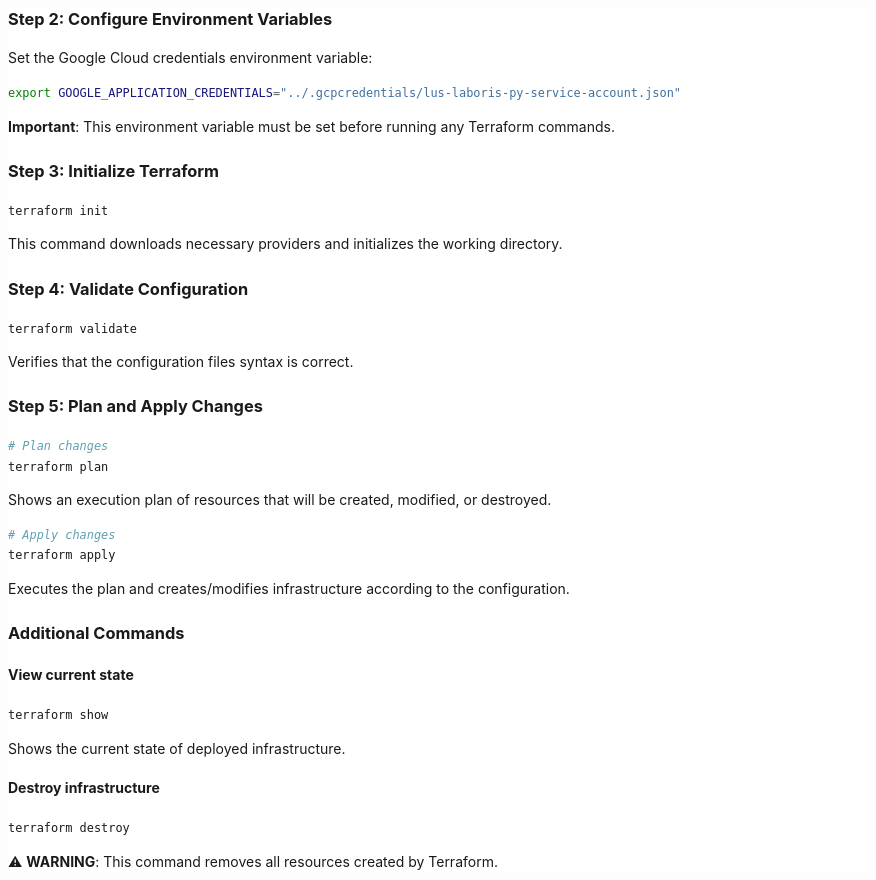 ### Step 2: Configure Environment Variables

Set the Google Cloud credentials environment variable:

```bash
export GOOGLE_APPLICATION_CREDENTIALS="../.gcpcredentials/lus-laboris-py-service-account.json"
```

**Important**: This environment variable must be set before running any Terraform commands.

### Step 3: Initialize Terraform

```bash
terraform init
```

This command downloads necessary providers and initializes the working directory.

### Step 4: Validate Configuration

```bash
terraform validate
```

Verifies that the configuration files syntax is correct.

### Step 5: Plan and Apply Changes

```bash
# Plan changes
terraform plan
```

Shows an execution plan of resources that will be created, modified, or destroyed.

```bash
# Apply changes
terraform apply
```

Executes the plan and creates/modifies infrastructure according to the configuration.

### Additional Commands

#### View current state

```bash
terraform show
```

Shows the current state of deployed infrastructure.

#### Destroy infrastructure

```bash
terraform destroy
```

⚠️ **WARNING**: This command removes all resources created by Terraform.
